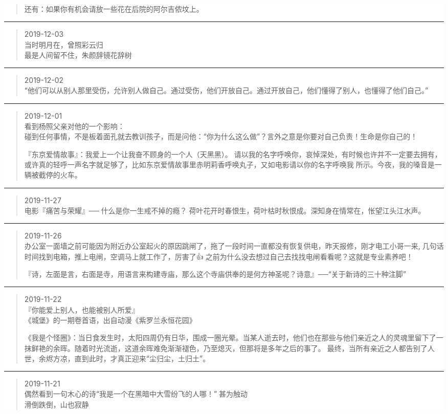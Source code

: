 > 还有：如果你有机会请放一些花在后院的阿尔吉侬坟上。

-----------------------------------------------


> 2019-12-03  
> 当时明月在，曾照彩云归  
> 最是人间留不住，朱颜辞镜花辞树  

-----------------------------------------------


> 2019-12-02  
> “他们可以从别人那里受伤，允许别人做自己。通过受伤，他们开放自己。通过开放自己，他们懂得了别人，也懂得了他们自己。”  

-----------------------------------------------

> 2019-12-01  
> 看到杨照父亲对他的一个影响：  
> 碰到任何事情，不是板着面孔就去教训孩子，而是问他：“你为什么这么做”？言外之意是你要对自己负责！生命是你自己的！
> 
> 『东京爱情故事』：我爱上一个让我奋不顾身的一个人（天黑黑）。 
> 请以我的名字呼唤你，哀悼深处，有时候也许并不一定要去拥有，或许真的轻呼一声名字就足够了，比如东京爱情故事里赤明莉香呼唤丸子，又如电影请以你的名字呼唤我
> 所示。今夜，我的嗓音是一辆被截停的火车。

-----------------------------------------------



> 2019-11-27  
> 电影『痛苦与荣耀』── 什么是你一生戒不掉的瘾？
> 荷叶花开时春恨生，荷叶枯时秋恨成。深知身在情常在，怅望江头江水声。

-----------------------------------------------


> 2019-11-26  
> 办公室一面墙之前可能因为附近办公室起火的原因跳闸了，拖了一段时间一直都没有恢复供电，昨天报修，刚才电工小哥一来, 几句话时间找到电箱，推上电闸，空调马上就工作了，厉害了👍 之前为什么没去想过自己去找找电闸看看呢？这就是专业素养吧！  
>
>『诗，左面是言，右面是寺，用语言来构建寺庙，那么这个寺庙供奉的是何方神圣呢？诗意』──“关于新诗的三十种注脚”  

-----------------------------------------------



> 2019-11-22  
> 『你能爱上别人，也能被别人所爱』  
> 《城堡》的一期卷首语，出自动漫《紫罗兰永恒花园》  
>
>《我是个怪圈》：当日食发生时，太阳四周仍有日华，围成一圈光晕。当某人逝去时，他们也在那些与他们亲近之人的灵魂里留下了一抹鲜艳的余晖。随着时光流逝，这道余晖难免渐渐褪色，乃至熄灭，但那将是多年之后的事了。
> 最终，当所有亲近之人都告别了人世，余烬方凉，直到此时，才真正迎来“尘归尘，土归土”。  

-----------------------------------------------


>2019-11-21  
>偶然看到一句木心的诗“我是一个在黑暗中大雪纷飞的人哪！” 甚为触动  
>滑倒跌倒，山也寂静  
